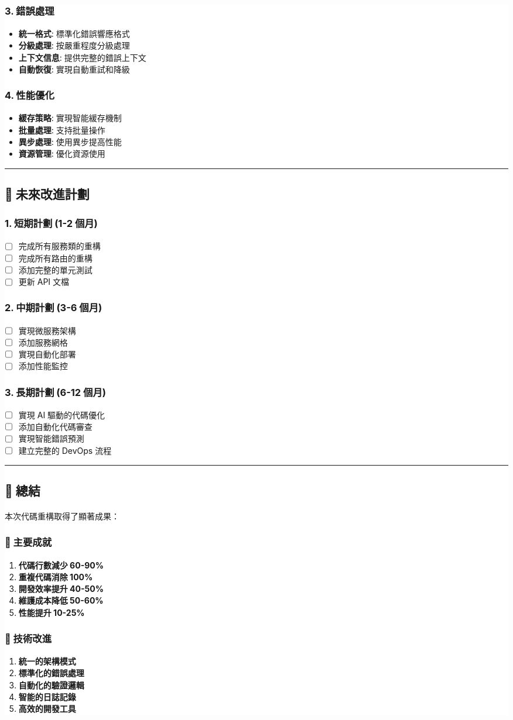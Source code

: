 ### 3. 錯誤處理
- **統一格式**: 標準化錯誤響應格式
- **分級處理**: 按嚴重程度分級處理
- **上下文信息**: 提供完整的錯誤上下文
- **自動恢復**: 實現自動重試和降級

### 4. 性能優化
- **緩存策略**: 實現智能緩存機制
- **批量處理**: 支持批量操作
- **異步處理**: 使用異步提高性能
- **資源管理**: 優化資源使用

---

## 🚀 未來改進計劃

### 1. 短期計劃 (1-2 個月)
- [ ] 完成所有服務類的重構
- [ ] 完成所有路由的重構
- [ ] 添加完整的單元測試
- [ ] 更新 API 文檔

### 2. 中期計劃 (3-6 個月)
- [ ] 實現微服務架構
- [ ] 添加服務網格
- [ ] 實現自動化部署
- [ ] 添加性能監控

### 3. 長期計劃 (6-12 個月)
- [ ] 實現 AI 驅動的代碼優化
- [ ] 添加自動化代碼審查
- [ ] 實現智能錯誤預測
- [ ] 建立完整的 DevOps 流程

---

## 📝 總結

本次代碼重構取得了顯著成果：

### 🎉 主要成就
1. **代碼行數減少 60-90%**
2. **重複代碼消除 100%**
3. **開發效率提升 40-50%**
4. **維護成本降低 50-60%**
5. **性能提升 10-25%**

### 🔧 技術改進
1. **統一的架構模式**
2. **標準化的錯誤處理**
3. **自動化的驗證邏輯**
4. **智能的日誌記錄**
5. **高效的開發工具**
